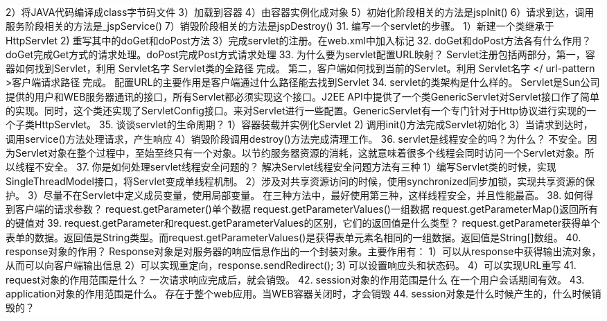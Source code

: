 2）将JAVA代码编译成class字节码文件
3）加载到容器
4）由容器实例化成对象
5）初始化阶段相关的方法是jspInit()
6）请求到达，调用服务阶段相关的方法是_jspService()
7）销毁阶段相关的方法是jspDestroy()
31. 编写一个servlet的步骤。
1）新建一个类继承于HttpServlet
2) 重写其中的doGet和doPost方法
3）完成servlet的注册。在web.xml中加入<serlvet><servlet-mapping>标记
32. doGet和doPost方法各有什么作用？
doGet完成Get方式的请求处理。doPost完成Post方式请求处理
33. 为什么要为servlet配置URL映射？
Servlet注册包括两部分，第一，容器如何找到Servlet，利用
<servlet>
     <servlet-name></servlet-name>Servlet名字
     <servlet-class></servlet-class>Servlet类的全路径
</servlet>
完成。
第二，客户端如何找到当前的Servlet。利用
<servlet-mapping>
     <servlet-name></servlet-name>Servlet名字
     <url-pattern></ url-pattern >客户端请求路径
</servlet-mapping>
完成。
配置URL的主要作用是客户端通过什么路径能去找到Servlet
34. servlet的类架构是什么样的。
Servlet是Sun公司提供的用户和WEB服务器通讯的接口，所有Servlet都必须实现这个接口。J2EE API中提供了一个类GenericServlet对Servlet接口作了简单的实现。同时，这个类还实现了ServletConfig接口。来对Servlet进行一些配置。GenericServlet有一个专门针对于Http协议进行实现的一个子类HttpServlet。
35. 谈谈servlet的生命周期？
1）容器装载并实例化Servlet
2) 调用init()方法完成Servlet初始化
3）当请求到达时，调用service()方法处理请求，产生响应
4）销毁阶段调用destroy()方法完成清理工作。
36. servlet是线程安全的吗？为什么？
不安全。因为Servlet对象在整个过程中，至始至终只有一个对象。以节约服务器资源的消耗，这就意味着很多个线程会同时访问一个Servlet对象。所以线程不安全。
37. 你是如何处理servlet线程安全问题的？
解决Servlet线程安全问题方法有三种
1）编写Servlet类的时候，实现SingleThreadModel接口，将Servlet变成单线程机制。
2）涉及对共享资源访问的时候，使用synchronized同步加锁，实现共享资源的保护。
3）尽量不在Servlet中定义成员变量，使用局部变量。
在三种方法中，最好使用第三种，这样线程安全，并且性能最高。
38. 如何得到客户端的请求参数？
request.getParameter()单个数据
request.getParameterValues()一组数据
request.getParameterMap()返回所有的键值对
39. request.getParameter和request.getParameterValues的区别，它们的返回值是什么类型？
     request.getParameter获得单个表单的数据。返回值是String类型。而request.getParameterValues()是获得表单元素名相同的一组数据。返回值是String[]数组。
40. response对象的作用？
Response对象是对服务器的响应信息作出的一个封装对象。主要作用有：
1）可以从response中获得输出流对象，从而可以向客户端输出信息
2）可以实现重定向，response.sendRedirect();
3) 可以设置响应头和状态码。
4）可以实现URL重写
41. request对象的作用范围是什么？
一次请求响应完成后，就会销毁。
42. session对象的作用范围是什么
在一个用户会话期间有效。
43. application对象的作用范围是什么。
存在于整个web应用。当WEB容器关闭时，才会销毁
44. session对象是什么时候产生的，什么时候销毁的？